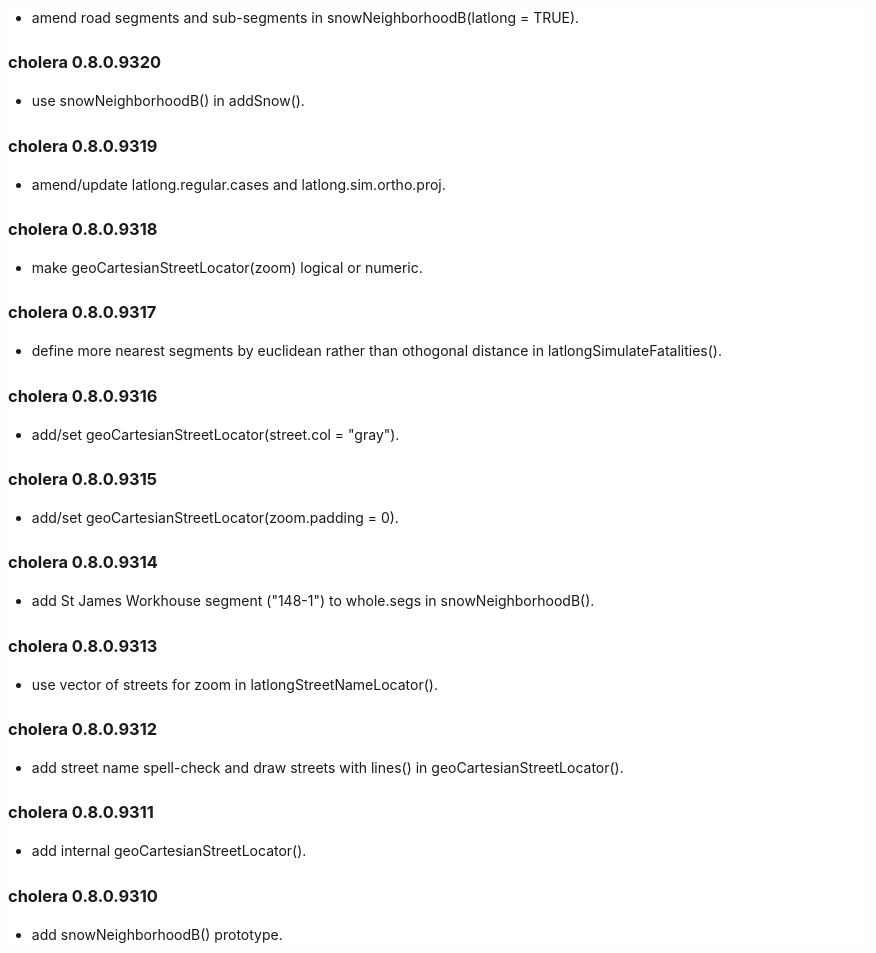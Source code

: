 - amend road segments and sub-segments in snowNeighborhoodB(latlong = TRUE).


### cholera 0.8.0.9320

- use snowNeighborhoodB() in addSnow().


### cholera 0.8.0.9319

- amend/update latlong.regular.cases and latlong.sim.ortho.proj.


### cholera 0.8.0.9318

- make geoCartesianStreetLocator(zoom) logical or numeric.


### cholera 0.8.0.9317

- define more nearest segments by euclidean rather than othogonal distance in
  latlongSimulateFatalities().


### cholera 0.8.0.9316

- add/set geoCartesianStreetLocator(street.col = "gray").


### cholera 0.8.0.9315

- add/set geoCartesianStreetLocator(zoom.padding = 0).


### cholera 0.8.0.9314

- add St James Workhouse segment ("148-1") to whole.segs in snowNeighborhoodB().


### cholera 0.8.0.9313

- use vector of streets for zoom in  latlongStreetNameLocator().


### cholera 0.8.0.9312

- add street name spell-check and draw streets with lines() in 
  geoCartesianStreetLocator().


### cholera 0.8.0.9311

- add internal geoCartesianStreetLocator().


### cholera 0.8.0.9310

- add snowNeighborhoodB() prototype.
